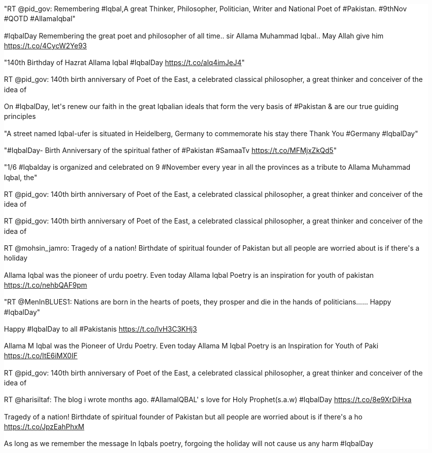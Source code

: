 "RT @pid_gov: Remembering #Iqbal,A great
Thinker, Philosopher, Politician, Writer and National Poet of #Pakistan.
#9thNov #QOTD #AllamaIqbal"

#IqbalDay Remembering the great poet and philosopher of all time..  sir Allama Muhammad Iqbal.. May Allah give him https://t.co/4CycW2Ye93

"140th Birthday of Hazrat Allama Iqbal 
#IqbalDay https://t.co/alq4imJeJ4"

RT @pid_gov: 140th birth anniversary of Poet of the East, a celebrated classical philosopher, a great thinker and conceiver of the idea of

On #IqbalDay, let's renew our faith in the great Iqbalian ideals that form the very basis of #Pakistan &amp; are our true guiding principles

"A street named Iqbal-ufer is situated in Heidelberg, Germany to commemorate his stay there
Thank You #Germany
#IqbalDay"

"#IqbalDay- Birth Anniversary of the spiritual father of #Pakistan
#SamaaTv https://t.co/MFMjxZkQd5"

"1/6
#Iqbalday is organized and celebrated on 9 #November every year in all the provinces as a tribute to Allama Muhammad Iqbal, the"

RT @pid_gov: 140th birth anniversary of Poet of the East, a celebrated classical philosopher, a great thinker and conceiver of the idea of

RT @pid_gov: 140th birth anniversary of Poet of the East, a celebrated classical philosopher, a great thinker and conceiver of the idea of

RT @mohsin_jamro: Tragedy of a nation! Birthdate of spiritual founder of Pakistan but all people are worried about is if there's a holiday

Allama Iqbal was the pioneer of urdu poetry. Even today Allama Iqbal Poetry is an inspiration for youth of pakistan https://t.co/nehbQAF9pm

"RT @MenInBLUES1: Nations are born in the hearts of poets, they prosper and die in the hands of politicians...... 
Happy #IqbalDay"

Happy #IqbalDay to all #Pakistanis https://t.co/lvH3C3KHj3

Allama M Iqbal was the Pioneer of Urdu Poetry. Even today Allama M Iqbal Poetry is an Inspiration for Youth of Paki https://t.co/ItE6iMX0IF

RT @pid_gov: 140th birth anniversary of Poet of the East, a celebrated classical philosopher, a great thinker and conceiver of the idea of

RT @harisiltaf: The blog i wrote months ago. #AllamaIQBAL' s love for Holy Prophet(s.a.w) #IqbalDay https://t.co/8e9XrDiHxa

Tragedy of a nation! Birthdate of spiritual founder of Pakistan but all people are worried about is if there's a ho https://t.co/JpzEahPhxM

As long as we remember the message In Iqbals poetry, forgoing the holiday will not cause us any harm #IqbalDay
